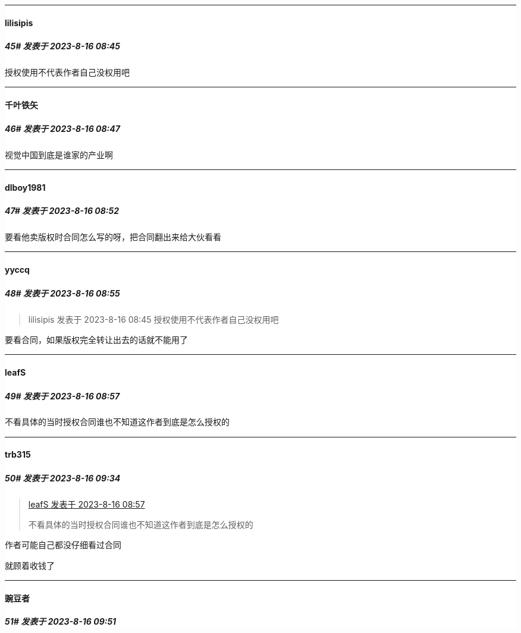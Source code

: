 *****

####  lilisipis  
##### 45#       发表于 2023-8-16 08:45

授权使用不代表作者自己没权用吧

*****

####  千叶铁矢  
##### 46#       发表于 2023-8-16 08:47

视觉中国到底是谁家的产业啊

*****

####  dlboy1981  
##### 47#       发表于 2023-8-16 08:52

要看他卖版权时合同怎么写的呀，把合同翻出来给大伙看看

*****

####  yyccq  
##### 48#       发表于 2023-8-16 08:55

<blockquote>lilisipis 发表于 2023-8-16 08:45
授权使用不代表作者自己没权用吧</blockquote>
要看合同，如果版权完全转让出去的话就不能用了

*****

####  leafS  
##### 49#       发表于 2023-8-16 08:57

不看具体的当时授权合同谁也不知道这作者到底是怎么授权的

*****

####  trb315  
##### 50#       发表于 2023-8-16 09:34

<blockquote><a href="httphttps://bbs.saraba1st.com/2b/forum.php?mod=redirect&amp;goto=findpost&amp;pid=62043221&amp;ptid=2148556" target="_blank">leafS 发表于 2023-8-16 08:57</a>

不看具体的当时授权合同谁也不知道这作者到底是怎么授权的</blockquote>
作者可能自己都没仔细看过合同

就顾着收钱了

*****

####  豌豆者  
##### 51#       发表于 2023-8-16 09:51

